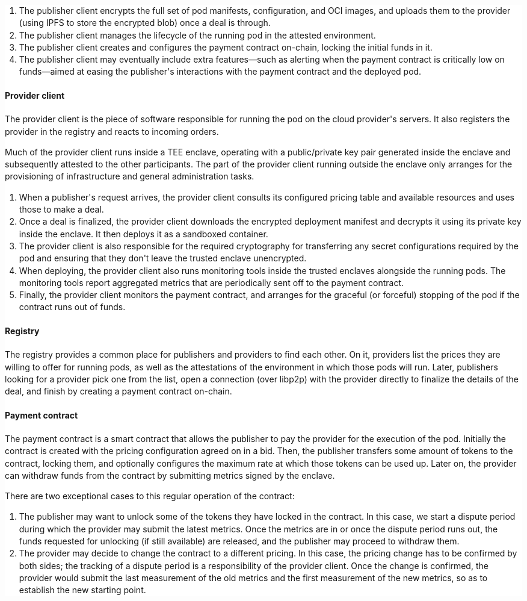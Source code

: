 1. The publisher client encrypts the full set of pod manifests, configuration, and OCI images, and uploads them to the provider (using IPFS to store the encrypted blob) once a deal is through.
2. The publisher client manages the lifecycle of the running pod in the attested environment.
3. The publisher client creates and configures the payment contract on-chain, locking the initial funds in it.
4. The publisher client may eventually include extra features—such as alerting when the payment contract is critically low on funds—aimed at easing the publisher's interactions with the payment contract and the deployed pod.

#### Provider client

The provider client is the piece of software responsible for running the pod on the cloud provider's servers. It also registers the provider in the registry and reacts to incoming orders.

Much of the provider client runs inside a TEE enclave, operating with a public/private key pair generated inside the enclave and subsequently attested to the other participants. The part of the provider client running outside the enclave only arranges for the provisioning of infrastructure and general administration tasks.

1. When a publisher's request arrives, the provider client consults its configured pricing table and available resources and uses those to make a deal.
2. Once a deal is finalized, the provider client downloads the encrypted deployment manifest and decrypts it using its private key inside the enclave. It then deploys it as a sandboxed container.
3. The provider client is also responsible for the required cryptography for transferring any secret configurations required by the pod and ensuring that they don't leave the trusted enclave unencrypted.
4. When deploying, the provider client also runs monitoring tools inside the trusted enclaves alongside the running pods. The monitoring tools report aggregated metrics that are periodically sent off to the payment contract.
5. Finally, the provider client monitors the payment contract, and arranges for the graceful (or forceful) stopping of the pod if the contract runs out of funds.

#### Registry

The registry provides a common place for publishers and providers to find each other. On it, providers list the prices they are willing to offer for running pods, as well as the attestations of the environment in which those pods will run. Later, publishers looking for a provider pick one from the list, open a connection (over libp2p) with the provider directly to finalize the details of the deal, and finish by creating a payment contract on-chain.

#### Payment contract

The payment contract is a smart contract that allows the publisher to pay the provider for the execution of the pod. Initially the contract is created with the pricing configuration agreed on in a bid. Then, the publisher transfers some amount of tokens to the contract, locking them, and optionally configures the maximum rate at which those tokens can be used up. Later on, the provider can withdraw funds from the contract by submitting metrics signed by the enclave.

There are two exceptional cases to this regular operation of the
contract:

1.  The publisher may want to unlock some of the tokens they have locked in the contract. In this case, we start a dispute period during which the provider may submit the latest metrics. Once the metrics are in or once the dispute period runs out, the funds requested for unlocking (if still available) are released, and the publisher may proceed to withdraw them.
2.  The provider may decide to change the contract to a different pricing. In this case, the pricing change has to be confirmed by both sides; the tracking of a dispute period is a responsibility of the provider client. Once the change is confirmed, the provider would submit the last measurement of the old metrics and the first measurement of the new metrics, so as to establish the new starting point.
